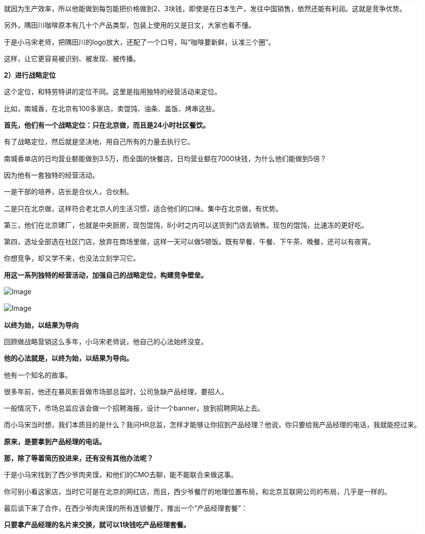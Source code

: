 就因为生产效率，所以他能做到每包能把价格做到2、3块钱，即使是在日本生产，发往中国销售，依然还能有利润。这就是竞争优势。

另外，隅田川咖啡原本有几十个产品类型，包装上使用的又是日文，大家也看不懂。

于是小马宋老师，把隅田川的logo放大，还配了一个口号，叫“咖啡要新鲜，认准三个圈”。

这样，让它更容易被识别、被发现、被传播。

**2）进行战略定位**

这个定位，和特劳特讲的定位不同。这里是指用独特的经营活动来定位。

比如，南城香，在北京有100多家店，卖馄饨、油条、盖饭、烤串这些。

**首先，他们有一个战略定位：只在北京做，而且是24小时社区餐饮。**

有了战略定位，然后就是坚决地，用自己所有的力量去执行它。

南城香单店的日均营业额能做到3.5万，而全国的快餐店，日均营业额在7000块钱，为什么他们能做到5倍？

因为他有一套独特的经营活动。

一是干部的培养，店长是合伙人，合伙制。

二是只在北京做，这样符合老北京人的生活习惯，适合他们的口味。集中在北京做，有优势。

第三，他们在北京建厂，也就是中央厨房，现包馄饨，8小时之内可以送货到门店去销售。现包的馄饨，比速冻的更好吃。

第四，选址全部选在社区门店，放弃在商场里做，这样一天可以做5顿饭。既有早餐、午餐、下午茶、晚餐，还可以有夜宵。

你想竞争，却又学不来，也没法立刻学习它。

**用这一系列独特的经营活动，加强自己的战略定位，构建竞争壁垒。**

![Image](https://mmbiz.qpic.cn/sz_mmbiz_png/Eia1pKbzLGbSRfGCibu8AM1klREZZvTe2N0shSU5yxjE5ObpYOlXCvcuIc7VgKC7sqZnCcP4X4M8rEXT2ibykdbBA/640?wx_fmt=png&from=appmsg&wxfrom=5&wx_lazy=1&wx_co=1&tp=webp)

![Image](https://mmbiz.qpic.cn/sz_mmbiz_png/Eia1pKbzLGbScoC5y7V7XCjpHsucM9A2ntqchdPFMfTb5oiaeyqh4dzHpztAywJ3YQ0sztociacdsO04wIRRHuvng/640?wx_fmt=png&wxfrom=5&wx_lazy=1&wx_co=1&tp=webp)

**以终为始，以结果为导向**


回顾做战略营销这么多年，小马宋老师说，他自己的心法始终没变。

**他的心法就是，以终为始，以结果为导向。**

他有一个知名的故事。

很多年前，他还在暴风影音做市场部总监时，公司急缺产品经理，要招人。

一般情况下，市场总监应该会做一个招聘海报，设计一个banner，放到招聘网站上去。

而小马宋当时想，我们本质目的是什么？我问HR总监，怎样才能够让你招到产品经理？他说，你只要给我产品经理的电话，我就能挖过来。

**原来，是要拿到产品经理的电话。**

**那，除了等着简历投进来，还有没有其他办法呢？**

于是小马宋找到了西少爷肉夹馍，和他们的CMO去聊，能不能联合来做这事。

你可别小看这家店，当时它可是在北京的网红店，而且，西少爷餐厅的地理位置布局，和北京互联网公司的布局，几乎是一样的。

最后谈下来了合作，在西少爷肉夹馍的所有连锁餐厅，推出一个“产品经理套餐”：

**只要拿产品经理的名片来交换，就可以1块钱吃产品经理套餐。**
